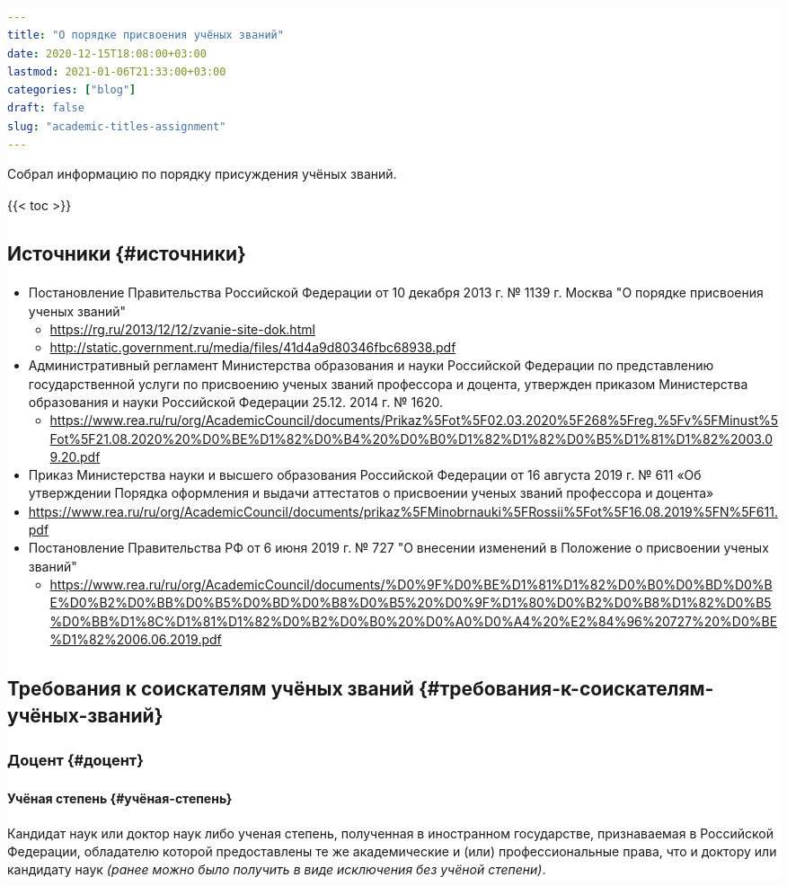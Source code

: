 ```yaml
---
title: "О порядке присвоения учёных званий"
date: 2020-12-15T18:08:00+03:00
lastmod: 2021-01-06T21:33:00+03:00
categories: ["blog"]
draft: false
slug: "academic-titles-assignment"
---
```


Собрал информацию по порядку присуждения учёных званий.



{{< toc >}}


## Источники {#источники}

-   Постановление Правительства Российской Федерации от 10 декабря 2013 г. № 1139 г. Москва "О порядке присвоения ученых званий"
    -   <https://rg.ru/2013/12/12/zvanie-site-dok.html>
    -   <http://static.government.ru/media/files/41d4a9d80346fbc68938.pdf>
-   Административный регламент Министерства образования и науки Российской Федерации по представлению государственной услуги по присвоению ученых званий профессора и доцента, утвержден приказом Министерства образования и науки Российской Федерации 25.12. 2014 г. № 1620.
    -   <https://www.rea.ru/ru/org/AcademicCouncil/documents/Prikaz%5Fot%5F02.03.2020%5F268%5Freg.%5Fv%5FMinust%5Fot%5F21.08.2020%20%D0%BE%D1%82%D0%B4%20%D0%B0%D1%82%D1%82%D0%B5%D1%81%D1%82%2003.09.20.pdf>
-   Приказ Министерства науки и высшего образования Российской Федерации от 16 августа 2019 г. № 611 «Об утверждении Порядка оформления и выдачи аттестатов о присвоении ученых званий профессора и доцента»
-   <https://www.rea.ru/ru/org/AcademicCouncil/documents/prikaz%5FMinobrnauki%5FRossii%5Fot%5F16.08.2019%5FN%5F611.pdf>
-   Постановление Правительства РФ от 6 июня 2019 г. № 727 "О внесении изменений в Положение о присвоении ученых званий"
    -   <https://www.rea.ru/ru/org/AcademicCouncil/documents/%D0%9F%D0%BE%D1%81%D1%82%D0%B0%D0%BD%D0%BE%D0%B2%D0%BB%D0%B5%D0%BD%D0%B8%D0%B5%20%D0%9F%D1%80%D0%B2%D0%B8%D1%82%D0%B5%D0%BB%D1%8C%D1%81%D1%82%D0%B2%D0%B0%20%D0%A0%D0%A4%20%E2%84%96%20727%20%D0%BE%D1%82%2006.06.2019.pdf>


## Требования к соискателям учёных званий {#требования-к-соискателям-учёных-званий}


### Доцент {#доцент}


#### Учёная степень {#учёная-степень}

Кандидат наук или доктор наук либо ученая степень, полученная в
иностранном государстве, признаваемая в Российской Федерации,
обладателю которой предоставлены те же академические и (или)
профессиональные права, что и доктору или кандидату наук _(ранее можно было получить в виде исключения без учёной степени)_.
